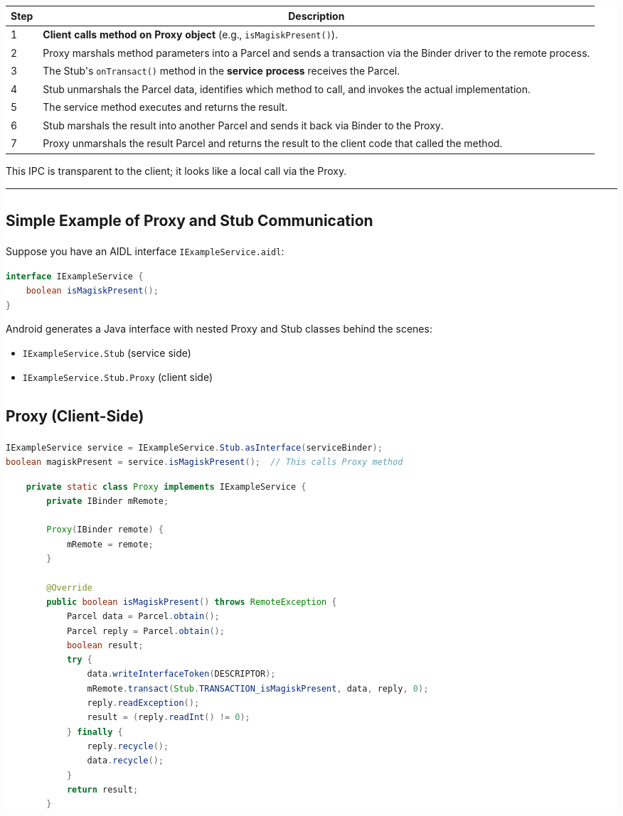 |Step|Description|
|---|---|
|1|**Client calls method on Proxy object** (e.g., `isMagiskPresent()`).|
|2|Proxy marshals method parameters into a Parcel and sends a transaction via the Binder driver to the remote process.|
|3|The Stub's `onTransact()` method in the **service process** receives the Parcel.|
|4|Stub unmarshals the Parcel data, identifies which method to call, and invokes the actual implementation.|
|5|The service method executes and returns the result.|
|6|Stub marshals the result into another Parcel and sends it back via Binder to the Proxy.|
|7|Proxy unmarshals the result Parcel and returns the result to the client code that called the method.|

This IPC is transparent to the client; it looks like a local call via the Proxy.

---

## Simple Example of Proxy and Stub Communication

Suppose you have an AIDL interface `IExampleService.aidl`:

```java
interface IExampleService {
    boolean isMagiskPresent();
}
```

Android generates a Java interface with nested Proxy and Stub classes behind the scenes:

- `IExampleService.Stub` (service side)
    
- `IExampleService.Stub.Proxy` (client side)
    

##  Proxy (Client-Side)

```java
IExampleService service = IExampleService.Stub.asInterface(serviceBinder);
boolean magiskPresent = service.isMagiskPresent();  // This calls Proxy method
```


```java
    private static class Proxy implements IExampleService {
        private IBinder mRemote;

        Proxy(IBinder remote) {
            mRemote = remote;
        }

        @Override
        public boolean isMagiskPresent() throws RemoteException {
            Parcel data = Parcel.obtain();
            Parcel reply = Parcel.obtain();
            boolean result;
            try {
                data.writeInterfaceToken(DESCRIPTOR);
                mRemote.transact(Stub.TRANSACTION_isMagiskPresent, data, reply, 0);
                reply.readException();
                result = (reply.readInt() != 0);
            } finally {
                reply.recycle();
                data.recycle();
            }
            return result;
        }
```